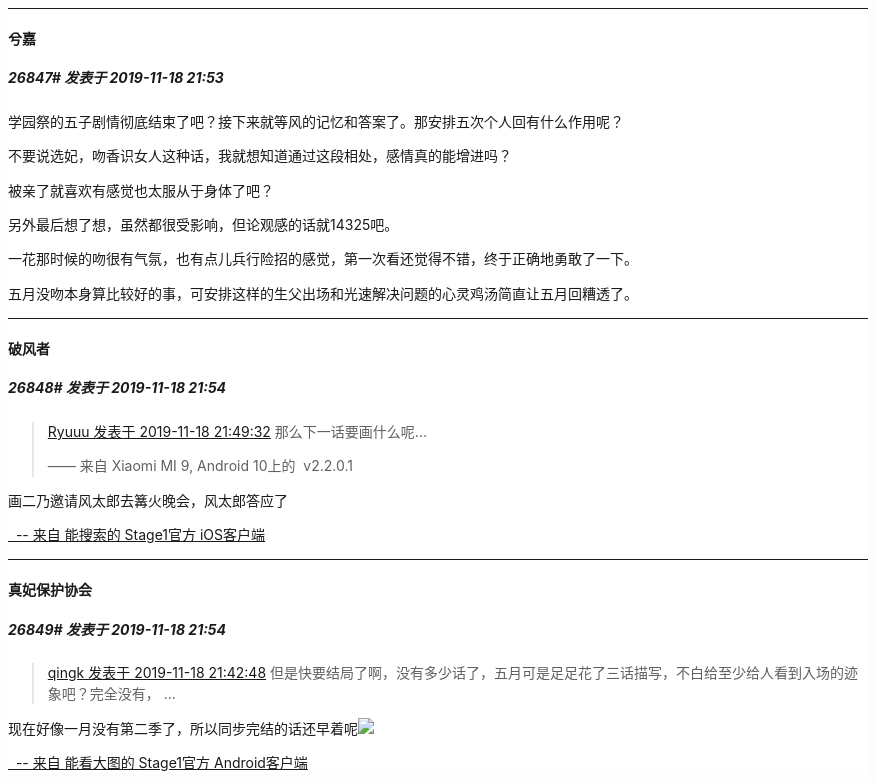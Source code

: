 
-----

####  兮嘉  
##### 26847#       发表于 2019-11-18 21:53




学园祭的五子剧情彻底结束了吧？接下来就等风的记忆和答案了。那安排五次个人回有什么作用呢？

不要说选妃，吻香识女人这种话，我就想知道通过这段相处，感情真的能增进吗？

被亲了就喜欢有感觉也太服从于身体了吧？


另外最后想了想，虽然都很受影响，但论观感的话就14325吧。

一花那时候的吻很有气氛，也有点儿兵行险招的感觉，第一次看还觉得不错，终于正确地勇敢了一下。

五月没吻本身算比较好的事，可安排这样的生父出场和光速解决问题的心灵鸡汤简直让五月回糟透了。







-----

####  破风者  
##### 26848#       发表于 2019-11-18 21:54



<blockquote><a href="httphttps://bbs.saraba1st.com/2b/forum.php?mod=redirect&amp;goto=findpost&amp;pid=45552494&amp;ptid=1831320" target="_blank">Ryuuu 发表于 2019-11-18 21:49:32</a>
那么下一话要画什么呢...

—— 来自 Xiaomi MI 9, Android 10上的  v2.2.0.1</blockquote>画二乃邀请风太郎去篝火晚会，风太郎答应了

[  -- 来自 能搜索的 Stage1官方 iOS客户端](https://itunes.apple.com/fi/app/saraba1st/id1221237470?mt=8)







-----

####  真妃保护协会  
##### 26849#       发表于 2019-11-18 21:54



<blockquote><a href="httphttps://bbs.saraba1st.com/2b/forum.php?mod=redirect&amp;goto=findpost&amp;pid=45552445&amp;ptid=1831320" target="_blank">qingk 发表于 2019-11-18 21:42:48</a>
但是快要结局了啊，没有多少话了，五月可是足足花了三话描写，不白给至少给人看到入场的迹象吧？完全没有， ...</blockquote>现在好像一月没有第二季了，所以同步完结的话还早着呢<img src="https://static.saraba1st.com/image/smiley/face2017/067.png" referrerpolicy="no-referrer">

[  -- 来自 能看大图的 Stage1官方 Android客户端](https://www.coolapk.com/apk/140634)





